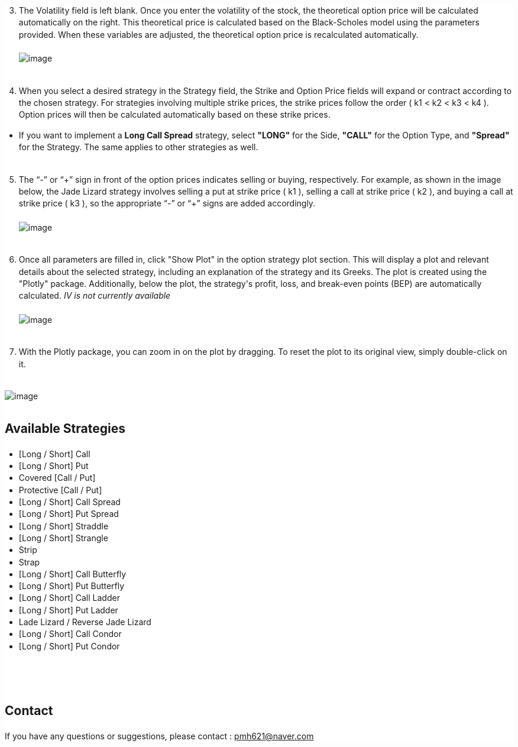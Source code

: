 3. The Volatility field is left blank. Once you enter the volatility of the stock, the theoretical option price will be calculated automatically on the right. This theoretical price is calculated based on the Black-Scholes model using the parameters provided. When these variables are adjusted, the theoretical option price is recalculated automatically.<br><br>
<img width="500" alt="image" src="https://github.com/user-attachments/assets/66af666a-9cbe-499e-abc6-d52549151038"> <br><br>


4. When you select a desired strategy in the Strategy field, the Strike and Option Price fields will expand or contract according to the chosen strategy. For strategies involving multiple strike prices, the strike prices follow the order \( k1 < k2 < k3 < k4 \). Option prices will then be calculated automatically based on these strike prices. <br>
- If you want to implement a <b>Long Call Spread</b> strategy, select <b>"LONG"</b> for the Side, <b>"CALL"</b> for the Option Type, and <b>"Spread"</b> for the Strategy. The same applies to other strategies as well.<br><br>

5. The “-” or “+” sign in front of the option prices indicates selling or buying, respectively. For example, as shown in the image below, the Jade Lizard strategy involves selling a put at strike price \( k1 \), selling a call at strike price \( k2 \), and buying a call at strike price \( k3 \), so the appropriate “-” or “+” signs are added accordingly.<br><br>
<img width="500" alt="image" src="https://github.com/user-attachments/assets/a2a4bd0d-d7ef-4c18-9a58-16977c60f251"> <br><br>

6. Once all parameters are filled in, click "Show Plot" in the option strategy plot section. This will display a plot and relevant details about the selected strategy, including an explanation of the strategy and its Greeks. The plot is created using the "Plotly" package. Additionally, below the plot, the strategy's profit, loss, and break-even points (BEP) are automatically calculated.<I> IV is not currently available</I><br><br>
<img width="500" alt="image" src="https://github.com/user-attachments/assets/01ad4222-10cc-4820-b95f-416a7295988a"> <br><br>


7. With the Plotly package, you can zoom in on the plot by dragging. To reset the plot to its original view, simply double-click on it. <br><br>
<img width="500" alt="image" src="https://github.com/user-attachments/assets/03c6d182-8f5b-438a-9291-666e24078bdd">

Available Strategies
--
- [Long / Short] Call
- [Long / Short] Put
- Covered [Call / Put]
- Protective [Call / Put]
- [Long / Short] Call Spread
- [Long / Short] Put Spread
- [Long / Short] Straddle
- [Long / Short] Strangle
- Strip
- Strap
- [Long / Short] Call Butterfly
- [Long / Short] Put Butterfly
- [Long / Short] Call Ladder
- [Long / Short] Put Ladder
- Lade Lizard / Reverse Jade Lizard
- [Long / Short] Call Condor
- [Long / Short] Put Condor

<br><br>

Contact
--
If you have any questions or suggestions, please contact : pmh621@naver.com



